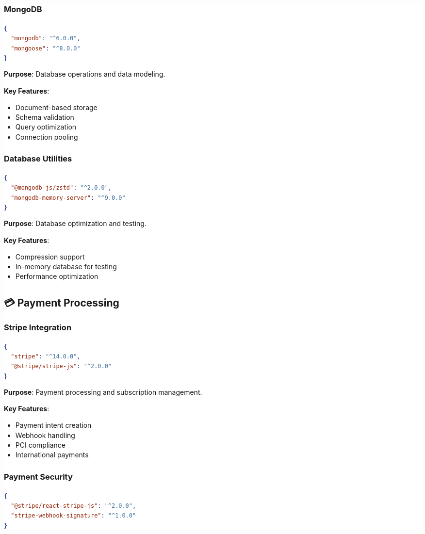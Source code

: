 ### MongoDB
```json
{
  "mongodb": "^6.0.0",
  "mongoose": "^8.0.0"
}
```

**Purpose**: Database operations and data modeling.

**Key Features**:
- Document-based storage
- Schema validation
- Query optimization
- Connection pooling

### Database Utilities
```json
{
  "@mongodb-js/zstd": "^2.0.0",
  "mongodb-memory-server": "^9.0.0"
}
```

**Purpose**: Database optimization and testing.

**Key Features**:
- Compression support
- In-memory database for testing
- Performance optimization

## 💳 Payment Processing

### Stripe Integration
```json
{
  "stripe": "^14.0.0",
  "@stripe/stripe-js": "^2.0.0"
}
```

**Purpose**: Payment processing and subscription management.

**Key Features**:
- Payment intent creation
- Webhook handling
- PCI compliance
- International payments

### Payment Security
```json
{
  "@stripe/react-stripe-js": "^2.0.0",
  "stripe-webhook-signature": "^1.0.0"
}
```
